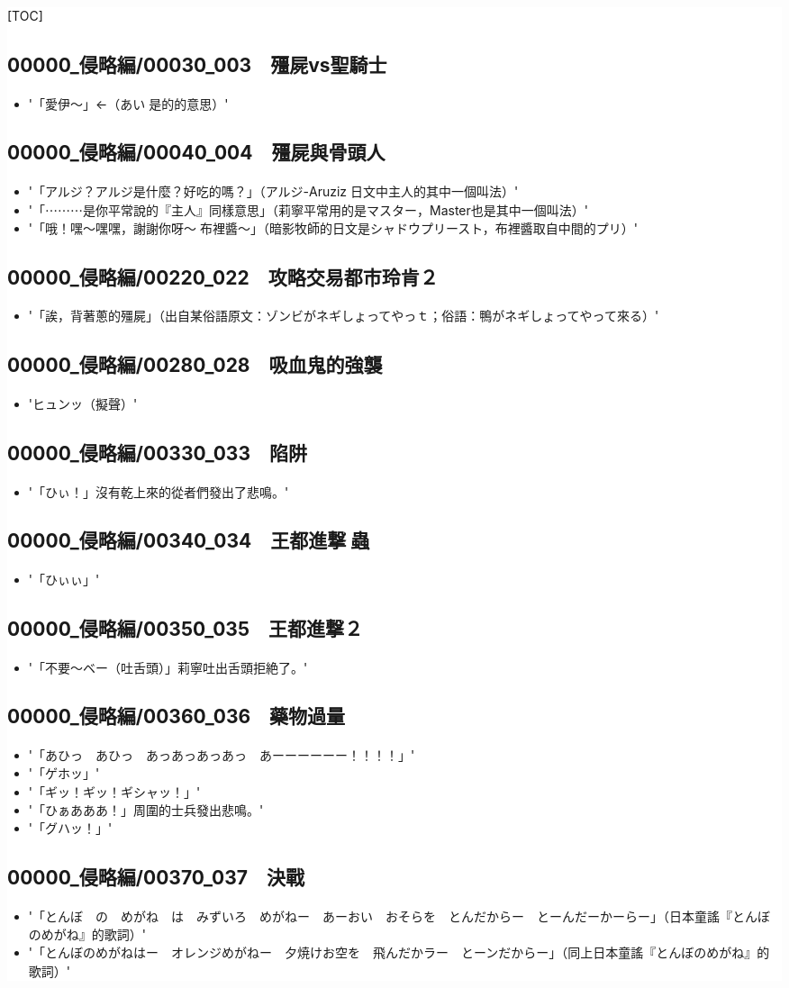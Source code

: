 # 

[TOC]

## 00000_侵略編/00030_003　殭屍vs聖騎士

- '「愛伊～」<-（あい 是的的意思）'


## 00000_侵略編/00040_004　殭屍與骨頭人

- '「アルジ？アルジ是什麼？好吃的嗎？」（アルジ-Aruziz 日文中主人的其中一個叫法）'
- '「⋯⋯⋯是你平常說的『主人』同樣意思」（莉寧平常用的是マスター，Master也是其中一個叫法）'
- '「哦！嘿～嘿嘿，謝謝你呀～ 布裡醬～」（暗影牧師的日文是シャドウプリースト，布裡醬取自中間的プリ）'


## 00000_侵略編/00220_022　攻略交易都市玲肯２

- '「誒，背著蔥的殭屍」（出自某俗語原文：ゾンビがネギしょってやっｔ；俗語：鴨がネギしょってやって來る）'


## 00000_侵略編/00280_028　吸血鬼的強襲

- 'ヒュンッ（擬聲）'


## 00000_侵略編/00330_033　陷阱

- '「ひぃ！」沒有乾上來的從者們發出了悲鳴。'


## 00000_侵略編/00340_034　王都進撃 蟲

- '「ひぃぃ」'


## 00000_侵略編/00350_035　王都進撃２

- '「不要～ベー（吐舌頭）」莉寧吐出舌頭拒絶了。'


## 00000_侵略編/00360_036　藥物過量

- '「あひっ　あひっ　あっあっあっあっ　あーーーーーー！！！！」'
- '「ゲホッ」'
- '「ギッ！ギッ！ギシャッ！」'
- '「ひぁあああ！」周圍的士兵發出悲鳴。'
- '「グハッ！」'


## 00000_侵略編/00370_037　決戰

- '「とんぼ　の　めがね　は　みずいろ　めがねー　あーおい　おそらを　とんだからー　とーんだーかーらー」（日本童謠『とんぼのめがね』的歌詞）'
- '「とんぼのめがねはー　オレンジめがねー　夕焼けお空を　飛んだかラー　とーンだからー」（同上日本童謠『とんぼのめがね』的歌詞）'
